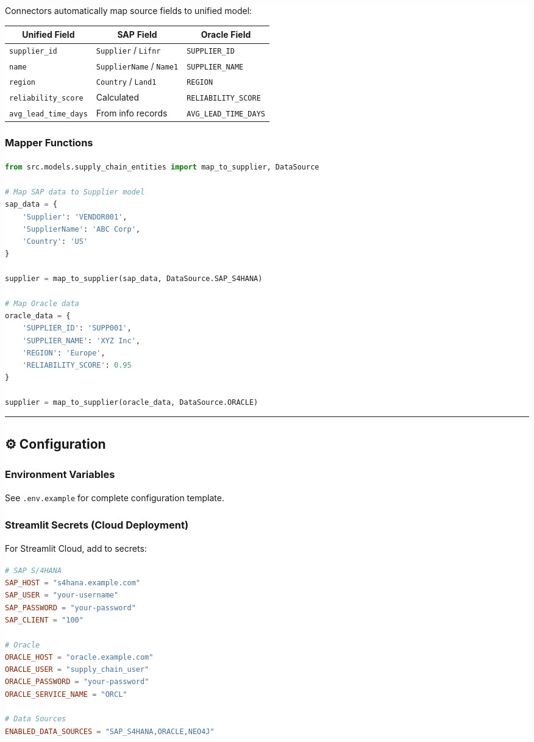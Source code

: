 Connectors automatically map source fields to unified model:

| Unified Field | SAP Field | Oracle Field |
|---------------|-----------|--------------|
| `supplier_id` | `Supplier` / `Lifnr` | `SUPPLIER_ID` |
| `name` | `SupplierName` / `Name1` | `SUPPLIER_NAME` |
| `region` | `Country` / `Land1` | `REGION` |
| `reliability_score` | Calculated | `RELIABILITY_SCORE` |
| `avg_lead_time_days` | From info records | `AVG_LEAD_TIME_DAYS` |

### Mapper Functions

```python
from src.models.supply_chain_entities import map_to_supplier, DataSource

# Map SAP data to Supplier model
sap_data = {
    'Supplier': 'VENDOR001',
    'SupplierName': 'ABC Corp',
    'Country': 'US'
}

supplier = map_to_supplier(sap_data, DataSource.SAP_S4HANA)

# Map Oracle data
oracle_data = {
    'SUPPLIER_ID': 'SUPP001',
    'SUPPLIER_NAME': 'XYZ Inc',
    'REGION': 'Europe',
    'RELIABILITY_SCORE': 0.95
}

supplier = map_to_supplier(oracle_data, DataSource.ORACLE)
```

---

## ⚙️ Configuration

### Environment Variables

See `.env.example` for complete configuration template.

### Streamlit Secrets (Cloud Deployment)

For Streamlit Cloud, add to secrets:

```toml
# SAP S/4HANA
SAP_HOST = "s4hana.example.com"
SAP_USER = "your-username"
SAP_PASSWORD = "your-password"
SAP_CLIENT = "100"

# Oracle
ORACLE_HOST = "oracle.example.com"
ORACLE_USER = "supply_chain_user"
ORACLE_PASSWORD = "your-password"
ORACLE_SERVICE_NAME = "ORCL"

# Data Sources
ENABLED_DATA_SOURCES = "SAP_S4HANA,ORACLE,NEO4J"
```